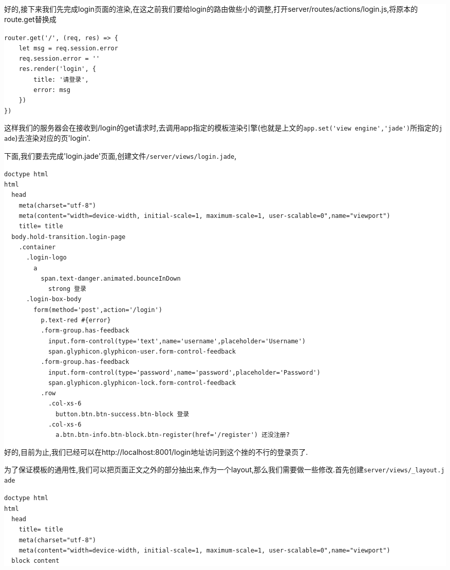 好的,接下来我们先完成login页面的渲染,在这之前我们要给login的路由做些小的调整,打开server/routes/actions/login.js,将原本的route.get替换成
```
router.get('/', (req, res) => {
    let msg = req.session.error
    req.session.error = ''
    res.render('login', {
        title: '请登录',
        error: msg
    })
})
```
这样我们的服务器会在接收到/login的get请求时,去调用app指定的模板渲染引擎(也就是上文的`app.set('view engine','jade')`所指定的`jade`)去渲染对应的页'login'.

下面,我们要去完成'login.jade'页面,创建文件`/server/views/login.jade`,
```
doctype html
html
  head
    meta(charset="utf-8")
    meta(content="width=device-width, initial-scale=1, maximum-scale=1, user-scalable=0",name="viewport")
    title= title
  body.hold-transition.login-page
    .container
      .login-logo
        a
          span.text-danger.animated.bounceInDown
            strong 登录
      .login-box-body
        form(method='post',action='/login')
          p.text-red #{error}
          .form-group.has-feedback
            input.form-control(type='text',name='username',placeholder='Username')
            span.glyphicon.glyphicon-user.form-control-feedback
          .form-group.has-feedback
            input.form-control(type='password',name='password',placeholder='Password')
            span.glyphicon.glyphicon-lock.form-control-feedback
          .row
            .col-xs-6
              button.btn.btn-success.btn-block 登录
            .col-xs-6
              a.btn.btn-info.btn-block.btn-register(href='/register') 还没注册?
```
好的,目前为止,我们已经可以在http://localhost:8001/login地址访问到这个挫的不行的登录页了.

为了保证模板的通用性,我们可以把页面正文之外的部分抽出来,作为一个layout,那么我们需要做一些修改.首先创建`server/views/_layout.jade`
```
doctype html
html
  head
    title= title
    meta(charset="utf-8")
    meta(content="width=device-width, initial-scale=1, maximum-scale=1, user-scalable=0",name="viewport")
  block content
```
